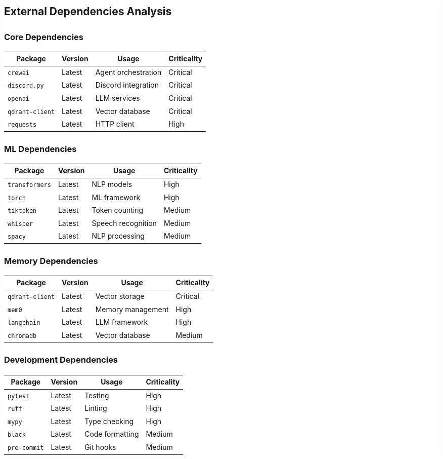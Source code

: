 ## External Dependencies Analysis

### Core Dependencies

| Package | Version | Usage | Criticality |
|---------|---------|-------|-------------|
| `crewai` | Latest | Agent orchestration | Critical |
| `discord.py` | Latest | Discord integration | Critical |
| `openai` | Latest | LLM services | Critical |
| `qdrant-client` | Latest | Vector database | Critical |
| `requests` | Latest | HTTP client | High |

### ML Dependencies

| Package | Version | Usage | Criticality |
|---------|---------|-------|-------------|
| `transformers` | Latest | NLP models | High |
| `torch` | Latest | ML framework | High |
| `tiktoken` | Latest | Token counting | Medium |
| `whisper` | Latest | Speech recognition | Medium |
| `spacy` | Latest | NLP processing | Medium |

### Memory Dependencies

| Package | Version | Usage | Criticality |
|---------|---------|-------|-------------|
| `qdrant-client` | Latest | Vector storage | Critical |
| `mem0` | Latest | Memory management | High |
| `langchain` | Latest | LLM framework | High |
| `chromadb` | Latest | Vector database | Medium |

### Development Dependencies

| Package | Version | Usage | Criticality |
|---------|---------|-------|-------------|
| `pytest` | Latest | Testing | High |
| `ruff` | Latest | Linting | High |
| `mypy` | Latest | Type checking | High |
| `black` | Latest | Code formatting | Medium |
| `pre-commit` | Latest | Git hooks | Medium |
